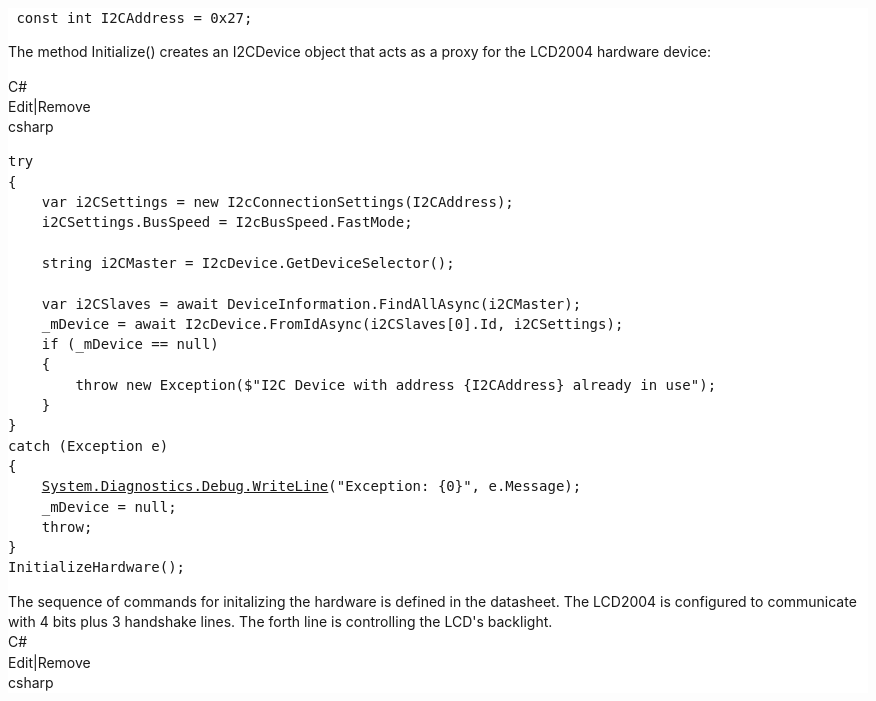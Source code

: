 <div class="preview">
<pre class="csharp">&nbsp;<span class="cs__keyword">const</span>&nbsp;<span class="cs__keyword">int</span>&nbsp;I2CAddress&nbsp;=&nbsp;0x27;<br></pre>
</div>
</div>
</div>
<p>The method Initialize() creates an I2CDevice object that acts as a proxy for the LCD2004 hardware device:</p>
<div class="scriptcode">
<div class="pluginEditHolder" pluginCommand="mceScriptCode">
<div class="title"><span>C#</span></div>
<div class="pluginLinkHolder"><span class="pluginEditHolderLink">Edit</span>|<span class="pluginRemoveHolderLink">Remove</span></div>
<span class="hidden">csharp</span>

<div class="preview">
<pre class="csharp"><span class="cs__keyword">try</span>&nbsp;
{&nbsp;
&nbsp;&nbsp;&nbsp;&nbsp;var&nbsp;i2CSettings&nbsp;=&nbsp;<span class="cs__keyword">new</span>&nbsp;I2cConnectionSettings(I2CAddress);&nbsp;
&nbsp;&nbsp;&nbsp;&nbsp;i2CSettings.BusSpeed&nbsp;=&nbsp;I2cBusSpeed.FastMode;&nbsp;
&nbsp;
&nbsp;&nbsp;&nbsp;&nbsp;<span class="cs__keyword">string</span>&nbsp;i2CMaster&nbsp;=&nbsp;I2cDevice.GetDeviceSelector();&nbsp;
&nbsp;
&nbsp;&nbsp;&nbsp;&nbsp;var&nbsp;i2CSlaves&nbsp;=&nbsp;await&nbsp;DeviceInformation.FindAllAsync(i2CMaster);&nbsp;
&nbsp;&nbsp;&nbsp;&nbsp;_mDevice&nbsp;=&nbsp;await&nbsp;I2cDevice.FromIdAsync(i2CSlaves[<span class="cs__number">0</span>].Id,&nbsp;i2CSettings);&nbsp;
&nbsp;&nbsp;&nbsp;&nbsp;<span class="cs__keyword">if</span>&nbsp;(_mDevice&nbsp;==&nbsp;<span class="cs__keyword">null</span>)&nbsp;
&nbsp;&nbsp;&nbsp;&nbsp;{&nbsp;
&nbsp;&nbsp;&nbsp;&nbsp;&nbsp;&nbsp;&nbsp;&nbsp;<span class="cs__keyword">throw</span>&nbsp;<span class="cs__keyword">new</span>&nbsp;Exception($<span class="cs__string">&quot;I2C&nbsp;Device&nbsp;with&nbsp;address&nbsp;{I2CAddress}&nbsp;already&nbsp;in&nbsp;use&quot;</span>);&nbsp;
&nbsp;&nbsp;&nbsp;&nbsp;}&nbsp;
}&nbsp;
<span class="cs__keyword">catch</span>&nbsp;(Exception&nbsp;e)&nbsp;
{&nbsp;
&nbsp;&nbsp;&nbsp;&nbsp;<a class="libraryLink" href="https://msdn.microsoft.com/en-US/library/System.Diagnostics.Debug.WriteLine.aspx" target="_blank" title="Auto generated link to System.Diagnostics.Debug.WriteLine">System.Diagnostics.Debug.WriteLine</a>(<span class="cs__string">&quot;Exception:&nbsp;{0}&quot;</span>,&nbsp;e.Message);&nbsp;
&nbsp;&nbsp;&nbsp;&nbsp;_mDevice&nbsp;=&nbsp;<span class="cs__keyword">null</span>;&nbsp;
&nbsp;&nbsp;&nbsp;&nbsp;<span class="cs__keyword">throw</span>;&nbsp;
}&nbsp;
InitializeHardware();</pre>
</div>
</div>
</div>
<div class="endscriptcode">The sequence of commands for initalizing the hardware is defined in the datasheet. The LCD2004 is configured to communicate with 4 bits plus 3 handshake lines. The forth line is controlling the LCD's backlight.</div>
<div class="endscriptcode"></div>
<div class="endscriptcode"></div>
<div class="endscriptcode"></div>
<div class="endscriptcode">
<div class="scriptcode">
<div class="pluginEditHolder" pluginCommand="mceScriptCode">
<div class="title"><span>C#</span></div>
<div class="pluginLinkHolder"><span class="pluginEditHolderLink">Edit</span>|<span class="pluginRemoveHolderLink">Remove</span></div>
<span class="hidden">csharp</span>
